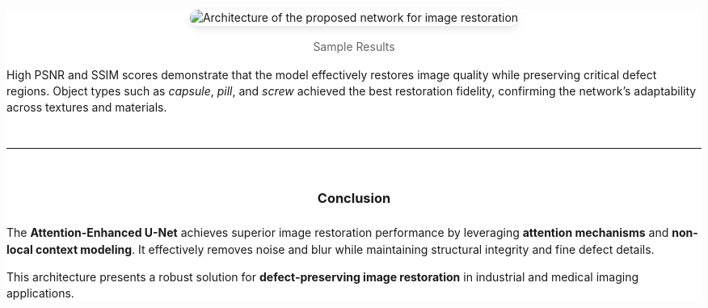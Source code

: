   <figure style="text-align:center;">
    <img src="/images/KLA_Project/KLA_Project_Observation.png" 
         alt="Architecture of the proposed network for image restoration" 
         style="width:85%; border-radius:12px; margin-bottom:10px; box-shadow: 0 4px 10px rgba(0,0,0,0.1);">
    <figcaption style="font-size:14px; margin-top:6px; color:#666;">
      Sample Results
    </figcaption>
  </figure>
  </div>

  <p>
    High PSNR and SSIM scores demonstrate that the model effectively restores image quality 
    while preserving critical defect regions. Object types such as 
    <em>capsule</em>, <em>pill</em>, and <em>screw</em> achieved the best restoration fidelity, 
    confirming the network’s adaptability across textures and materials.
  </p>

  <hr style="margin: 40px 0;">

  <h3 style="text-align: center; margin: 50px 0 20px;">Conclusion</h3>
  <p>
    The <strong>Attention-Enhanced U-Net</strong> achieves superior image restoration performance 
    by leveraging <strong>attention mechanisms</strong> and <strong>non-local context modeling</strong>. 
    It effectively removes noise and blur while maintaining structural integrity and fine defect details.
  </p>

  <p>
    This architecture presents a robust solution for 
    <strong>defect-preserving image restoration</strong> in industrial and medical imaging applications.
  </p>


</section>
